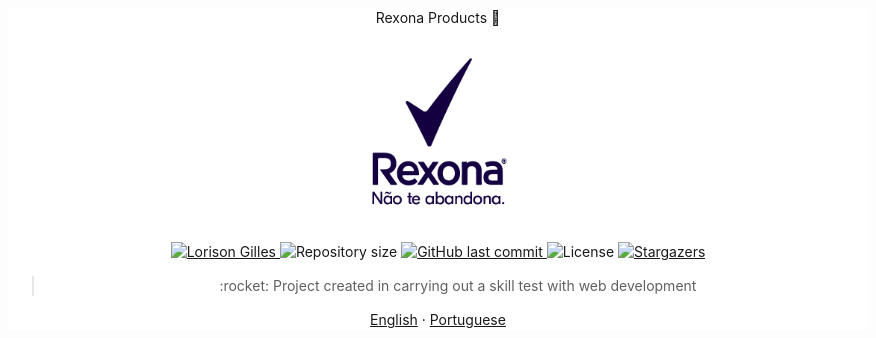 <p align="center">  Rexona Products 🚀</p>

<p align="center">
   <img src="./public/Logo_Rexona.png" alt="logo" width="180px"/>
</p>

<p align="center">	
   <a href="https://www.linkedin.com/in/lorison-gilles/">
      <img alt="Lorison Gilles" src="https://img.shields.io/badge/-LorisonGilles-8257E5?style=flat&logo=Linkedin&logoColor=white" />
   </a>
  <img alt="Repository size" src="https://img.shields.io/github/repo-size/Gilles30/sure-rexona?color=774DD6">

  <a href="https://github.com/Gilles30/sure-rexona/commits/master">
    <img alt="GitHub last commit" src="https://img.shields.io/github/last-commit/Gilles30/sure-rexona?color=774DD6">
  </a> 
  <img alt="License" src="https://img.shields.io/badge/license-MIT-8257E5">
  <a href="https://github.com/Gilles30/sure-rexona/stargazers">
    <img alt="Stargazers" src="https://img.shields.io/github/stars/Gilles30/sure-rexona?color=8257E5&logo=github">
  </a>
</p>

> <p align="center"> :rocket: Project created in carrying out a skill test with web development </p>

<p align="center">
    <a href="README.md">English</a>
    ·
    <a href="README-pt.md">Portuguese</a>
 </p>
